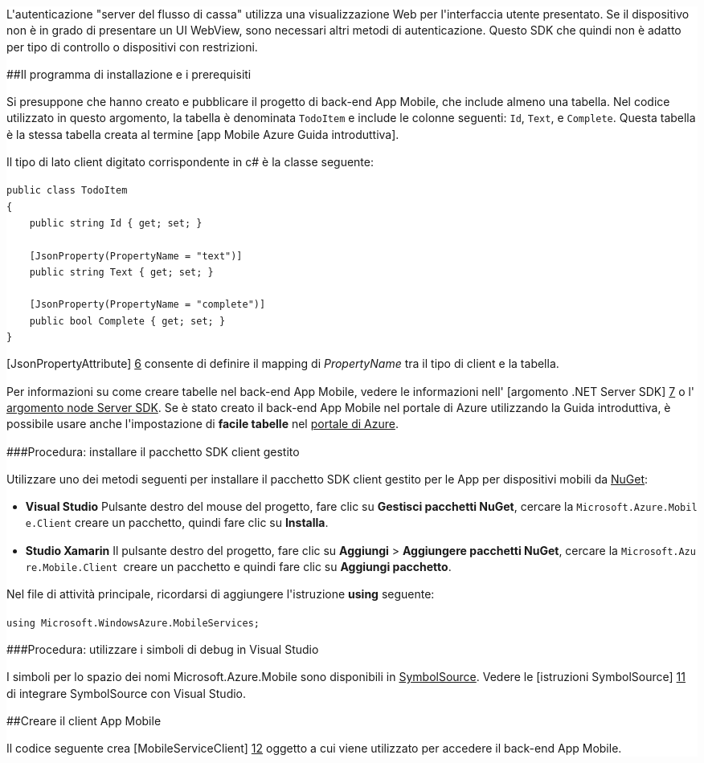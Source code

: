 L'autenticazione "server del flusso di cassa" utilizza una visualizzazione Web per l'interfaccia utente presentato.  Se il dispositivo non è in grado di presentare un UI WebView, sono necessari altri metodi di autenticazione.  Questo SDK che quindi non è adatto per tipo di controllo o dispositivi con restrizioni.

##<a name="setup"></a>Il programma di installazione e i prerequisiti

Si presuppone che hanno creato e pubblicare il progetto di back-end App Mobile, che include almeno una tabella.  Nel codice utilizzato in questo argomento, la tabella è denominata `TodoItem` e include le colonne seguenti: `Id`, `Text`, e `Complete`. Questa tabella è la stessa tabella creata al termine [app Mobile Azure Guida introduttiva].

Il tipo di lato client digitato corrispondente in c# è la classe seguente:

    public class TodoItem
    {
        public string Id { get; set; }

        [JsonProperty(PropertyName = "text")]
        public string Text { get; set; }

        [JsonProperty(PropertyName = "complete")]
        public bool Complete { get; set; }
    }

[JsonPropertyAttribute] [ 6] consente di definire il mapping di *PropertyName* tra il tipo di client e la tabella.

Per informazioni su come creare tabelle nel back-end App Mobile, vedere le informazioni nell' [argomento .NET Server SDK] [ 7] o l' [argomento node Server SDK][8]. Se è stato creato il back-end App Mobile nel portale di Azure utilizzando la Guida introduttiva, è possibile usare anche l'impostazione di **facile tabelle** nel [portale di Azure].

###<a name="how-to-install-the-managed-client-sdk-package"></a>Procedura: installare il pacchetto SDK client gestito

Utilizzare uno dei metodi seguenti per installare il pacchetto SDK client gestito per le App per dispositivi mobili da [NuGet][9]:

+ **Visual Studio** Pulsante destro del mouse del progetto, fare clic su **Gestisci pacchetti NuGet**, cercare la `Microsoft.Azure.Mobile.Client` creare un pacchetto, quindi fare clic su **Installa**.

+ **Studio Xamarin** Il pulsante destro del progetto, fare clic su **Aggiungi** > **Aggiungere pacchetti NuGet**, cercare la `Microsoft.Azure.Mobile.Client `creare un pacchetto e quindi fare clic su **Aggiungi pacchetto**.

Nel file di attività principale, ricordarsi di aggiungere l'istruzione **using** seguente:

    using Microsoft.WindowsAzure.MobileServices;

###<a name="symbolsource"></a>Procedura: utilizzare i simboli di debug in Visual Studio

I simboli per lo spazio dei nomi Microsoft.Azure.Mobile sono disponibili in [SymbolSource][10].  Vedere le [istruzioni SymbolSource] [ 11] di integrare SymbolSource con Visual Studio.

##<a name="create-client"></a>Creare il client App Mobile

Il codice seguente crea [MobileServiceClient] [ 12] oggetto a cui viene utilizzato per accedere il back-end App Mobile.


[1]: app-service-mobile-windows-store-dotnet-get-started.md
[2]: app-service-mobile-dotnet-backend-how-to-use-server-sdk.md
[3]: app-service-mobile-node-backend-how-to-use-server-sdk.md
[4]: https://msdn.microsoft.com/en-us/library/azure/mt419521(v=azure.10).aspx
[5]: https://github.com/Azure-Samples
[6]: http://www.newtonsoft.com/json/help/html/Properties_T_Newtonsoft_Json_JsonPropertyAttribute.htm
[7]: app-service-mobile-dotnet-backend-how-to-use-server-sdk.md#how-to-define-a-table-controller
[8]: app-service-mobile-node-backend-how-to-use-server-sdk.md#TableOperations
[9]: https://www.nuget.org/packages/Microsoft.Azure.Mobile.Client/
[10]: http://www.symbolsource.org/
[11]: http://www.symbolsource.org/Public/Wiki/Using
[12]: https://msdn.microsoft.com/en-us/library/azure/microsoft.windowsazure.mobileservices.mobileserviceclient(v=azure.10).aspx
[Aggiungere l'autenticazione applicazione in uso.]: app-service-mobile-windows-store-dotnet-get-started-users.md
[Sincronizzazione dei dati non in linea nell'App per dispositivi mobili Azure]: app-service-mobile-offline-data-sync.md
[Aggiungere le notifiche push applicazione in uso.]: app-service-mobile-windows-store-dotnet-get-started-push.md
[Registrare l'app per l'utilizzo di un account di accesso di Microsoft]: app-service-mobile-how-to-configure-microsoft-authentication.md
[Come configurare il servizio di App per le credenziali Active Directory]: app-service-mobile-how-to-configure-active-directory-authentication.md
[MobileServiceCollection]: https://msdn.microsoft.com/en-us/library/azure/dn250636(v=azure.10).aspx
[MobileServiceIncrementalLoadingCollection]: https://msdn.microsoft.com/en-us/library/azure/dn268408(v=azure.10).aspx
[MobileServiceAuthenticationProvider]: http://msdn.microsoft.com/library/windowsazure/microsoft.windowsazure.mobileservices.mobileserviceauthenticationprovider(v=azure.10).aspx
[MobileServiceUser]: http://msdn.microsoft.com/library/windowsazure/microsoft.windowsazure.mobileservices.mobileserviceuser(v=azure.10).aspx
[MobileServiceAuthenticationToken]: http://msdn.microsoft.com/library/windowsazure/microsoft.windowsazure.mobileservices.mobileserviceuser.mobileserviceauthenticationtoken(v=azure.10).aspx
[GetTable]: https://msdn.microsoft.com/en-us/library/azure/jj554275(v=azure.10).aspx
[Crea un riferimento a una tabella senza]: https://msdn.microsoft.com/en-us/library/azure/jj554278(v=azure.10).aspx
[DeleteAsync]: https://msdn.microsoft.com/en-us/library/azure/dn296407(v=azure.10).aspx
[IncludeTotalCount]: https://msdn.microsoft.com/en-us/library/azure/dn250560(v=azure.10).aspx
[InsertAsync]: https://msdn.microsoft.com/en-us/library/azure/dn296400(v=azure.10).aspx
[InvokeApiAsync]: https://msdn.microsoft.com/en-us/library/azure/dn268343(v=azure.10).aspx
[LoginAsync]: https://msdn.microsoft.com/en-us/library/azure/dn296411(v=azure.10).aspx
[LookupAsync]: https://msdn.microsoft.com/en-us/library/azure/jj871654(v=azure.10).aspx
[OrderBy]: https://msdn.microsoft.com/en-us/library/azure/dn250572(v=azure.10).aspx
[OrderByDescending]: https://msdn.microsoft.com/en-us/library/azure/dn250568(v=azure.10).aspx
[ReadAsync]: https://msdn.microsoft.com/en-us/library/azure/mt691741(v=azure.10).aspx
[Scrivi]: https://msdn.microsoft.com/en-us/library/azure/dn250574(v=azure.10).aspx
[Selezionare]: https://msdn.microsoft.com/en-us/library/azure/dn250569(v=azure.10).aspx
[Ignora]: https://msdn.microsoft.com/en-us/library/azure/dn250573(v=azure.10).aspx
[UpdateAsync]: https://msdn.microsoft.com/en-us/library/azure/dn250536.(v=azure.10)aspx
[ID utente]: http://msdn.microsoft.com/library/windowsazure/microsoft.windowsazure.mobileservices.mobileserviceuser.userid(v=azure.10).aspx
[Dove]: https://msdn.microsoft.com/en-us/library/azure/dn250579(v=azure.10).aspx
[Portale di Azure]: https://portal.azure.com/
[Portale classica Azure]: https://manage.windowsazure.com/
[EnableQueryAttribute]: https://msdn.microsoft.com/library/system.web.http.odata.enablequeryattribute.aspx
[Guid.NewGuid]: https://msdn.microsoft.com/en-us/library/system.guid.newguid(v=vs.110).aspx
[ISupportIncrementalLoading]: http://msdn.microsoft.com/library/windows/apps/Hh701916.aspx
[Centro per sviluppatori di Windows]: https://dev.windows.com/en-us/overview
[DelegatingHandler]: https://msdn.microsoft.com/library/system.net.http.delegatinghandler(v=vs.110).aspx
[Windows Live SDK]: https://msdn.microsoft.com/en-us/library/bb404787.aspx
[PasswordVault]: http://msdn.microsoft.com/library/windows/apps/windows.security.credentials.passwordvault.aspx
[ProtectedData]: http://msdn.microsoft.com/library/system.security.cryptography.protecteddata%28VS.95%29.aspx
[API di hub di notifica]: https://msdn.microsoft.com/library/azure/dn495101.aspx
[Esempio di file di App per dispositivi mobili]: https://github.com/Azure-Samples/app-service-mobile-dotnet-todo-list-files
[LoggingHandler]: https://github.com/Azure-Samples/app-service-mobile-dotnet-todo-list-files/blob/master/src/client/MobileAppsFilesSample/Helpers/LoggingHandler.cs#L63
[OData v3 documentazione]: http://www.odata.org/documentation/odata-version-3-0/
[Fiddler]: http://www.telerik.com/fiddler
[Json.NET]: http://www.newtonsoft.com/json
[Xamarin.Auth]: https://components.xamarin.com/view/xamarin.auth/
[AuthStore.cs]: (https://github.com/azure-appservice-samples/ContosoMoments/blob/dev/src/Mobile/ContosoMoments/Helpers/AuthStore.cs)
[Esempio di condivisione foto ContosoMoments]: https://github.com/azure-appservice-samples/ContosoMoments
